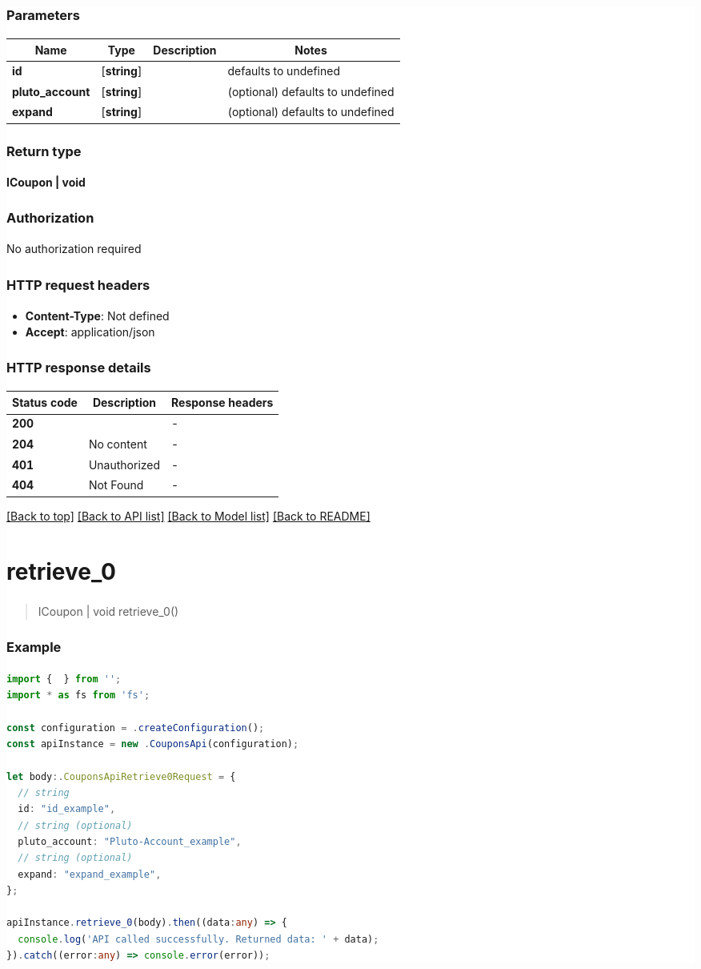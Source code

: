 
### Parameters

Name | Type | Description  | Notes
------------- | ------------- | ------------- | -------------
 **id** | [**string**] |  | defaults to undefined
 **pluto_account** | [**string**] |  | (optional) defaults to undefined
 **expand** | [**string**] |  | (optional) defaults to undefined


### Return type

**ICoupon | void**

### Authorization

No authorization required

### HTTP request headers

 - **Content-Type**: Not defined
 - **Accept**: application/json


### HTTP response details
| Status code | Description | Response headers |
|-------------|-------------|------------------|
**200** |  |  -  |
**204** | No content |  -  |
**401** | Unauthorized |  -  |
**404** | Not Found |  -  |

[[Back to top]](#) [[Back to API list]](README.md#documentation-for-api-endpoints) [[Back to Model list]](README.md#documentation-for-models) [[Back to README]](README.md)

# **retrieve_0**
> ICoupon | void retrieve_0()


### Example


```typescript
import {  } from '';
import * as fs from 'fs';

const configuration = .createConfiguration();
const apiInstance = new .CouponsApi(configuration);

let body:.CouponsApiRetrieve0Request = {
  // string
  id: "id_example",
  // string (optional)
  pluto_account: "Pluto-Account_example",
  // string (optional)
  expand: "expand_example",
};

apiInstance.retrieve_0(body).then((data:any) => {
  console.log('API called successfully. Returned data: ' + data);
}).catch((error:any) => console.error(error));
```
